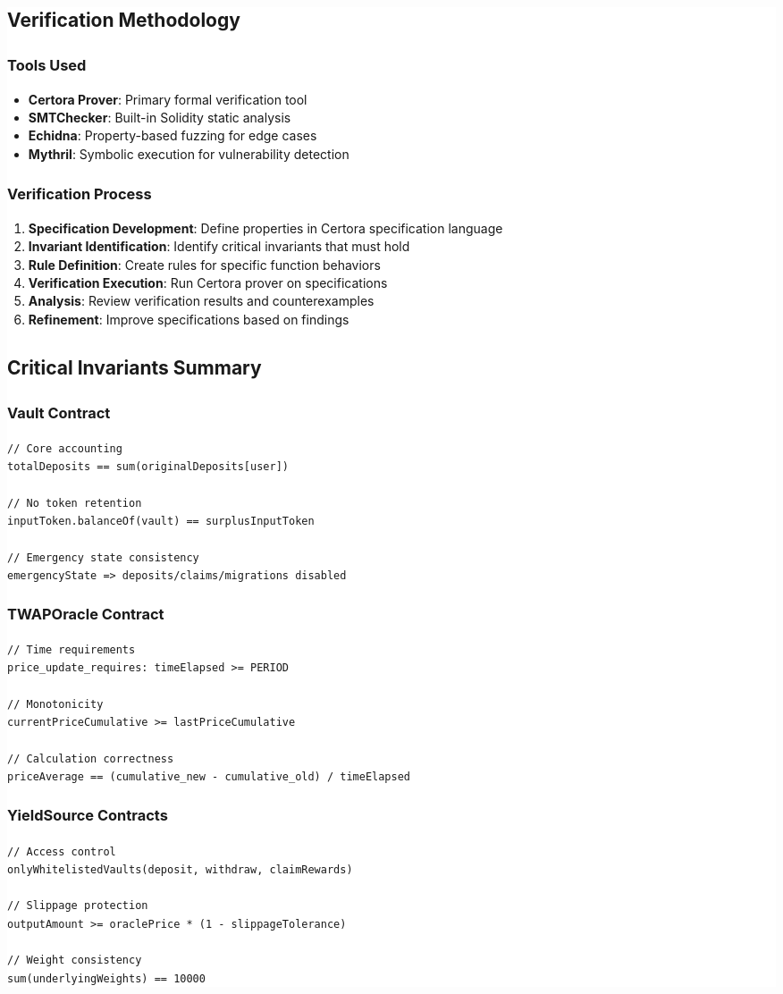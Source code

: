 ## Verification Methodology

### Tools Used
- **Certora Prover**: Primary formal verification tool
- **SMTChecker**: Built-in Solidity static analysis
- **Echidna**: Property-based fuzzing for edge cases
- **Mythril**: Symbolic execution for vulnerability detection

### Verification Process
1. **Specification Development**: Define properties in Certora specification language
2. **Invariant Identification**: Identify critical invariants that must hold
3. **Rule Definition**: Create rules for specific function behaviors
4. **Verification Execution**: Run Certora prover on specifications
5. **Analysis**: Review verification results and counterexamples
6. **Refinement**: Improve specifications based on findings

## Critical Invariants Summary

### Vault Contract
```solidity
// Core accounting
totalDeposits == sum(originalDeposits[user])

// No token retention
inputToken.balanceOf(vault) == surplusInputToken

// Emergency state consistency
emergencyState => deposits/claims/migrations disabled
```

### TWAPOracle Contract  
```solidity
// Time requirements
price_update_requires: timeElapsed >= PERIOD

// Monotonicity
currentPriceCumulative >= lastPriceCumulative

// Calculation correctness
priceAverage == (cumulative_new - cumulative_old) / timeElapsed
```

### YieldSource Contracts
```solidity
// Access control
onlyWhitelistedVaults(deposit, withdraw, claimRewards)

// Slippage protection
outputAmount >= oraclePrice * (1 - slippageTolerance)

// Weight consistency
sum(underlyingWeights) == 10000
```
